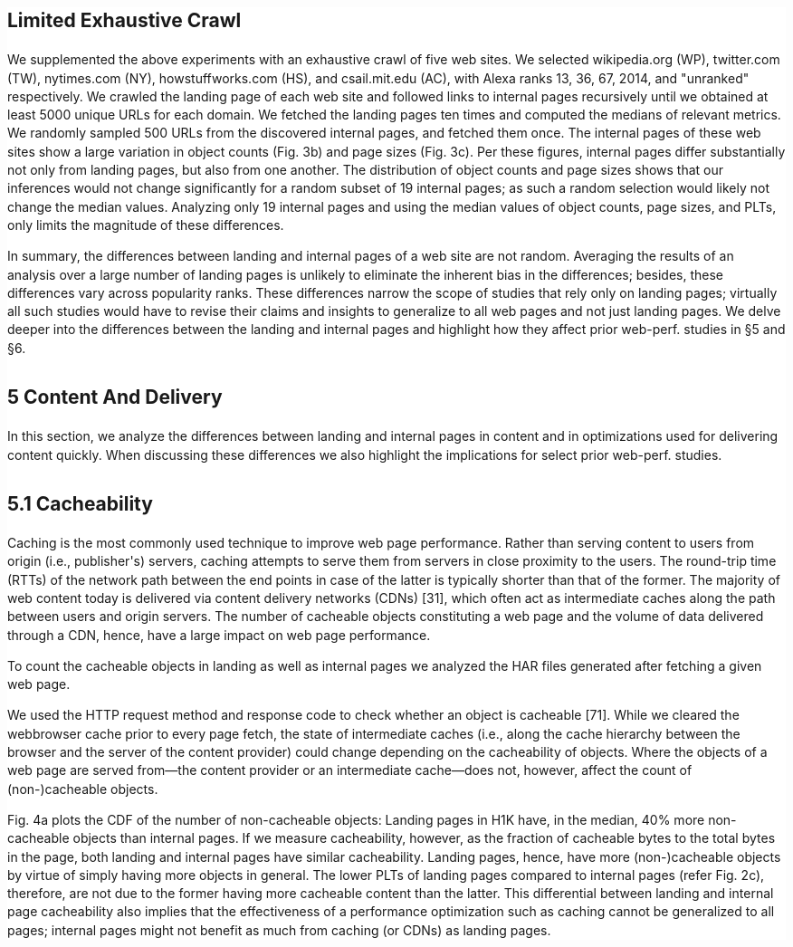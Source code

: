 ## Limited Exhaustive Crawl

We supplemented the above experiments with an exhaustive crawl of five web sites. We selected wikipedia.org (WP), twitter.com (TW),
nytimes.com (NY), howstuffworks.com (HS), and csail.mit.edu (AC),
with Alexa ranks 13, 36, 67, 2014, and "unranked" respectively. We crawled the landing page of each web site and followed links to internal pages recursively until we obtained at least 5000 unique URLs for each domain. We fetched the landing pages ten times and computed the medians of relevant metrics. We randomly sampled 500 URLs from the discovered internal pages, and fetched them once. The internal pages of these web sites show a large variation in object counts (Fig. 3b) and page sizes (Fig. 3c). Per these figures, internal pages differ substantially not only from landing pages, but also from one another. The distribution of object counts and page sizes shows that our inferences would not change significantly for a random subset of 19 internal pages; as such a random selection would likely not change the median values. Analyzing only 19 internal pages and using the median values of object counts, page sizes, and PLTs, only limits the magnitude of these differences.

In summary, the differences between landing and internal pages of a web site are not random. Averaging the results of an analysis over a large number of landing pages is unlikely to eliminate the inherent bias in the differences; besides, these differences vary across popularity ranks. These differences narrow the scope of studies that rely only on landing pages; virtually all such studies would have to revise their claims and insights to generalize to all web pages and not just landing pages. We delve deeper into the differences between the landing and internal pages and highlight how they affect prior web-perf. studies in §5 and §6.

## 5 Content And Delivery

In this section, we analyze the differences between landing and internal pages in content and in optimizations used for delivering content quickly. When discussing these differences we also highlight the implications for select prior web-perf. studies.

## 5.1 Cacheability

Caching is the most commonly used technique to improve web page performance. Rather than serving content to users from origin (i.e.,
publisher's) servers, caching attempts to serve them from servers in close proximity to the users. The round-trip time (RTTs) of the network path between the end points in case of the latter is typically shorter than that of the former. The majority of web content today is delivered via content delivery networks (CDNs) [31], which often act as intermediate caches along the path between users and origin servers. The number of cacheable objects constituting a web page and the volume of data delivered through a CDN, hence, have a large impact on web page performance.

To count the cacheable objects in landing as well as internal pages we analyzed the HAR files generated after fetching a given web page.

We used the HTTP request method and response code to check whether an object is cacheable [71]. While we cleared the webbrowser cache prior to every page fetch, the state of intermediate caches (i.e., along the cache hierarchy between the browser and the server of the content provider) could change depending on the cacheability of objects. Where the objects of a web page are served from—the content provider or an intermediate cache—does not, however, affect the count of (non-)cacheable objects.

Fig. 4a plots the CDF of the number of non-cacheable objects:
Landing pages in H1K have, in the median, 40% more non-cacheable objects than internal pages. If we measure cacheability, however, as the fraction of cacheable bytes to the total bytes in the page, both landing and internal pages have similar cacheability. Landing pages, hence, have more (non-)cacheable objects by virtue of simply having more objects in general. The lower PLTs of landing pages compared to internal pages (refer Fig. 2c), therefore, are not due to the former having more cacheable content than the latter. This differential between landing and internal page cacheability also implies that the effectiveness of a performance optimization such as caching cannot be generalized to all pages; internal pages might not benefit as much from caching (or CDNs) as landing pages.
